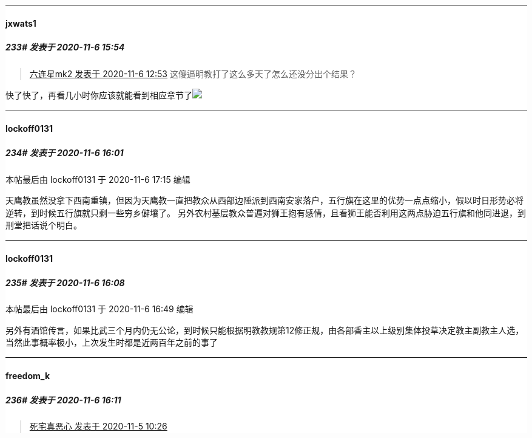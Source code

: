 





-----

####  jxwats1  
##### 233#       发表于 2020-11-6 15:54



<blockquote><a href="httphttps://bbs.saraba1st.com/2b/forum.php?mod=redirect&amp;goto=findpost&amp;pid=49297691&amp;ptid=1970170" target="_blank">六连星mk2 发表于 2020-11-6 12:53</a>
这傻逼明教打了这么多天了怎么还没分出个结果？</blockquote>
快了快了，再看几小时你应该就能看到相应章节了<img src="https://static.saraba1st.com/image/smiley/face2017/067.png" referrerpolicy="no-referrer">







-----

####  lockoff0131  
##### 234#       发表于 2020-11-6 16:01



 本帖最后由 lockoff0131 于 2020-11-6 17:15 编辑 

天鹰教虽然没拿下西南重镇，但因为天鹰教一直把教众从西部边陲派到西南安家落户，五行旗在这里的优势一点点缩小，假以时日形势必将逆转，到时候五行旗就只剩一些穷乡僻壤了。
另外农村基层教众普遍对狮王抱有感情，且看狮王能否利用这两点胁迫五行旗和他同进退，到刑堂把话说个明白。







-----

####  lockoff0131  
##### 235#       发表于 2020-11-6 16:08



 本帖最后由 lockoff0131 于 2020-11-6 16:49 编辑 

另外有酒馆传言，如果比武三个月内仍无公论，到时候只能根据明教教规第12修正规，由各部香主以上级别集体投草决定教主副教主人选，当然此事概率极小，上次发生时都是近两百年之前的事了







-----

####  freedom_k  
##### 236#       发表于 2020-11-6 16:11



<blockquote><a href="httphttps://bbs.saraba1st.com/2b/forum.php?mod=redirect&amp;goto=findpost&amp;pid=49285639&amp;ptid=1970170" target="_blank">死宅真恶心 发表于 2020-11-5 10:26</a>

